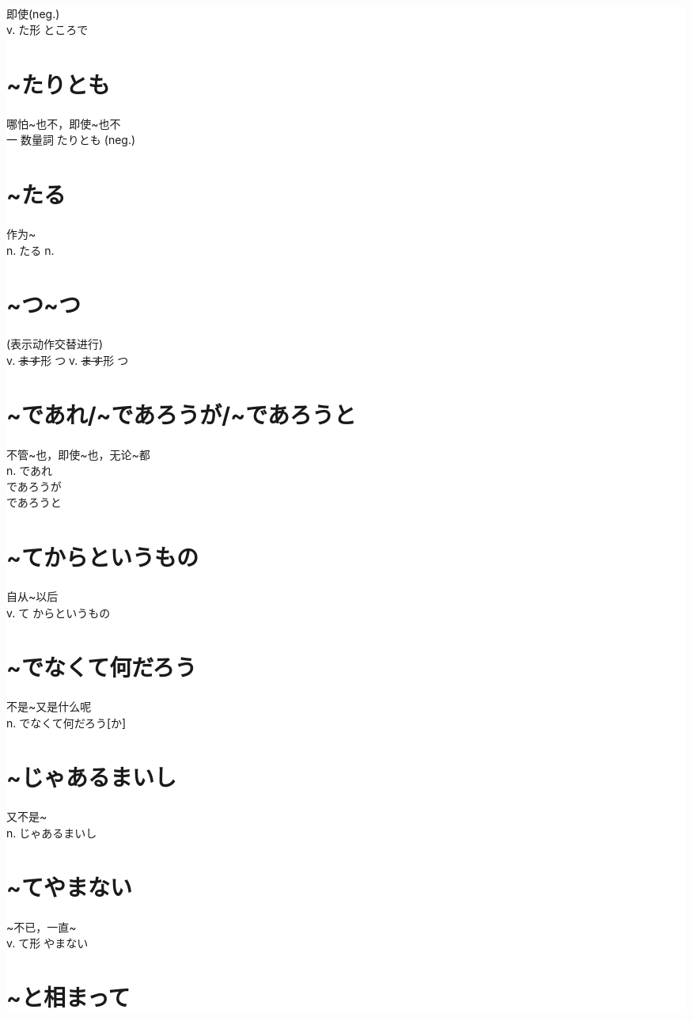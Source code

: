 即使(neg.)  
v. た形 ところで

# ~たりとも

哪怕~也不，即使~也不  
一 数量詞 たりとも (neg.)

# ~たる

作为~  
n. たる n.

# ~つ~つ

(表示动作交替进行)  
v. ~~ます~~形 つ v. ~~ます~~形 つ

# ~であれ/~であろうが/~であろうと

不管~也，即使~也，无论~都  
n. であれ  
   であろうが  
   であろうと
# ~てからというもの

自从~以后  
v. て からというもの  
# ~でなくて何だろう

不是~又是什么呢  
n. でなくて何だろう[か]

# ~じゃあるまいし

又不是~  
n. じゃあるまいし

# ~てやまない

~不已，一直~  
v. て形 やまない

# ~と相まって
